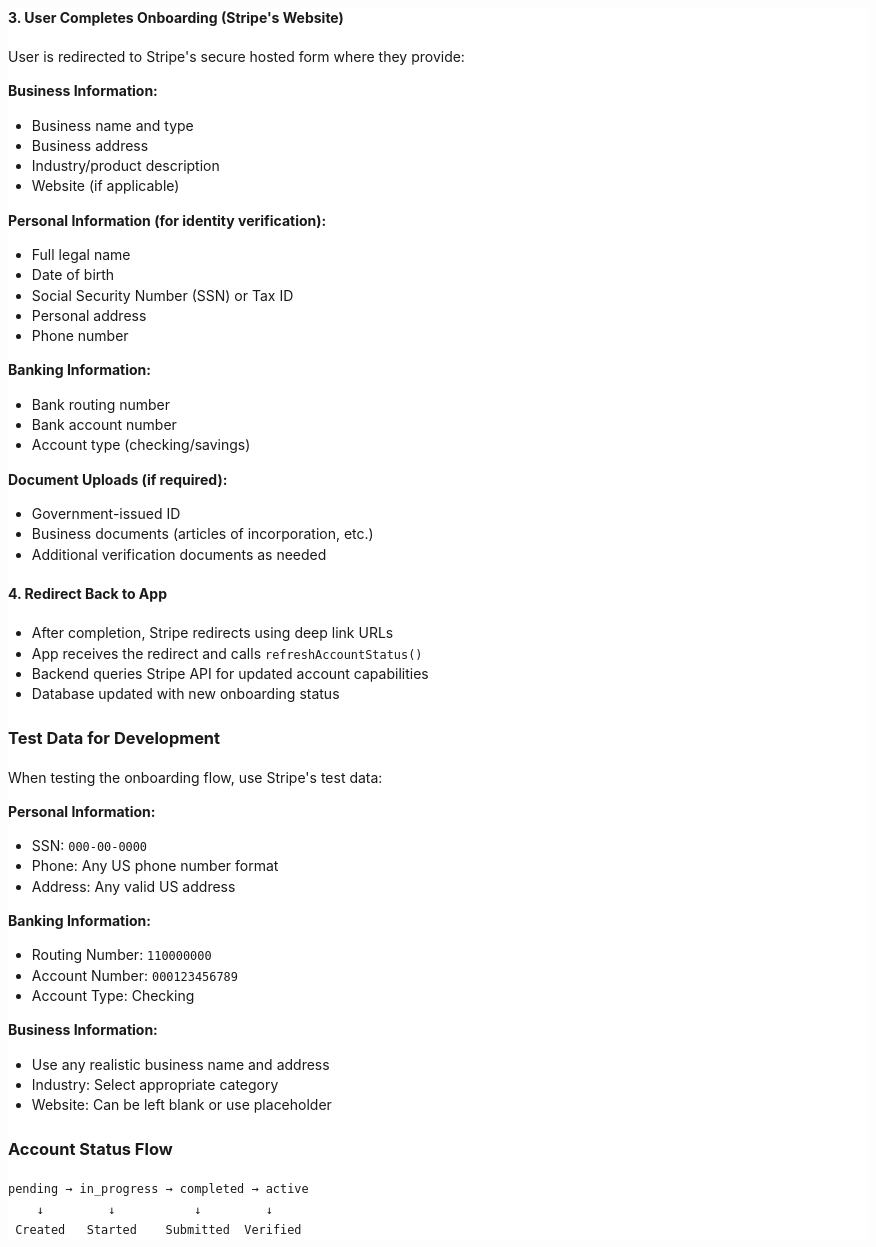 #### 3. User Completes Onboarding (Stripe's Website)
User is redirected to Stripe's secure hosted form where they provide:

**Business Information:**
- Business name and type
- Business address
- Industry/product description
- Website (if applicable)

**Personal Information (for identity verification):**
- Full legal name
- Date of birth
- Social Security Number (SSN) or Tax ID
- Personal address
- Phone number

**Banking Information:**
- Bank routing number
- Bank account number
- Account type (checking/savings)

**Document Uploads (if required):**
- Government-issued ID
- Business documents (articles of incorporation, etc.)
- Additional verification documents as needed

#### 4. Redirect Back to App
- After completion, Stripe redirects using deep link URLs
- App receives the redirect and calls `refreshAccountStatus()`
- Backend queries Stripe API for updated account capabilities
- Database updated with new onboarding status

### Test Data for Development

When testing the onboarding flow, use Stripe's test data:

**Personal Information:**
- SSN: `000-00-0000`
- Phone: Any US phone number format
- Address: Any valid US address

**Banking Information:**
- Routing Number: `110000000`
- Account Number: `000123456789`
- Account Type: Checking

**Business Information:**
- Use any realistic business name and address
- Industry: Select appropriate category
- Website: Can be left blank or use placeholder

### Account Status Flow

```
pending → in_progress → completed → active
    ↓         ↓           ↓         ↓
 Created   Started    Submitted  Verified
```
